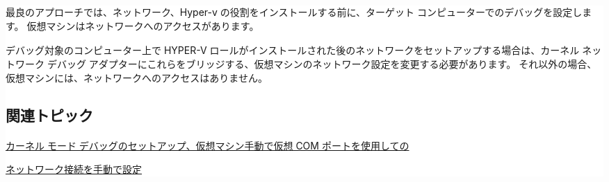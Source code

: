 最良のアプローチでは、ネットワーク、Hyper-v の役割をインストールする前に、ターゲット コンピューターでのデバッグを設定します。 仮想マシンはネットワークへのアクセスがあります。

デバッグ対象のコンピューター上で HYPER-V ロールがインストールされた後のネットワークをセットアップする場合は、カーネル ネットワーク デバッグ アダプターにこれらをブリッジする、仮想マシンのネットワーク設定を変更する必要があります。 それ以外の場合、仮想マシンには、ネットワークへのアクセスはありません。


## <a name="span-idrelatedtopicsspanrelated-topics"></a><span id="related_topics"></span>関連トピック

[カーネル モード デバッグのセットアップ、仮想マシン手動で仮想 COM ポートを使用しての](attaching-to-a-virtual-machine--kernel-mode-.md)

[ネットワーク接続を手動で設定](setting-up-a-network-debugging-connection.md)

 

 






